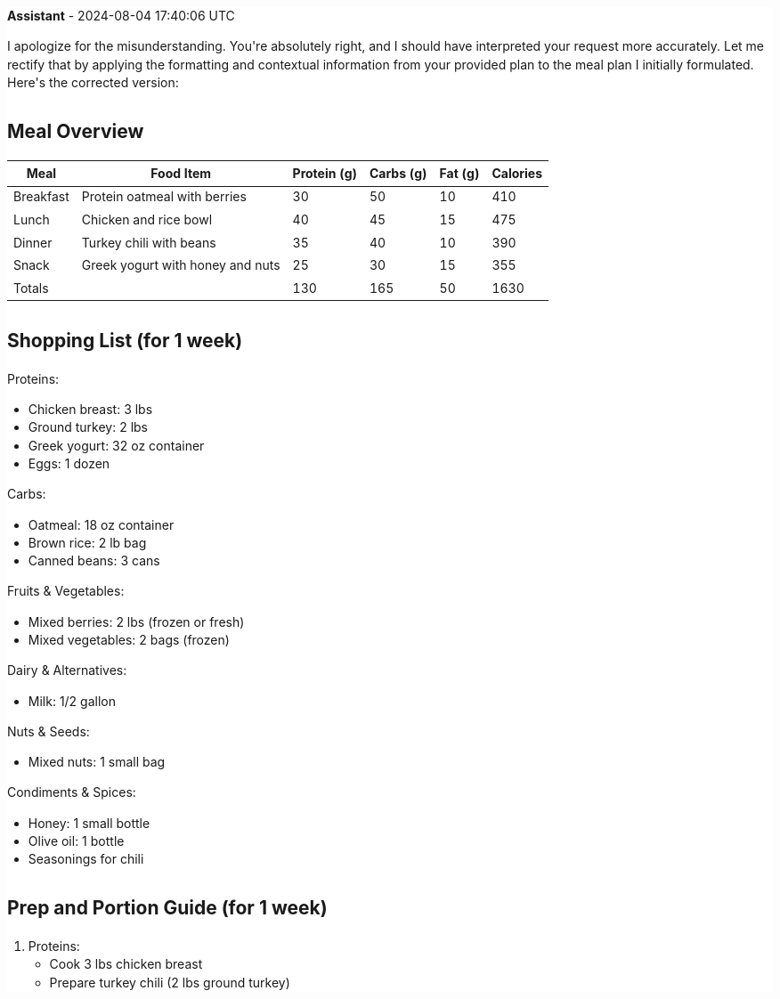 
**Assistant** - 2024-08-04 17:40:06 UTC

 I apologize for the misunderstanding. You're absolutely right, and I should have interpreted your request more accurately. Let me rectify that by applying the formatting and contextual information from your provided plan to the meal plan I initially formulated. Here's the corrected version:

## Meal Overview

| Meal      | Food Item                | Protein (g) | Carbs (g) | Fat (g) | Calories |
|-----------|--------------------------|-------------|-----------|---------|----------|
| Breakfast | Protein oatmeal with berries | 30      | 50        | 10      | 410      |
| Lunch     | Chicken and rice bowl    | 40          | 45        | 15      | 475      |
| Dinner    | Turkey chili with beans  | 35          | 40        | 10      | 390      |
| Snack     | Greek yogurt with honey and nuts | 25  | 30        | 15      | 355      |
| Totals    |                          | 130         | 165       | 50      | 1630     |

## Shopping List (for 1 week)

Proteins:
- Chicken breast: 3 lbs
- Ground turkey: 2 lbs
- Greek yogurt: 32 oz container
- Eggs: 1 dozen

Carbs:
- Oatmeal: 18 oz container
- Brown rice: 2 lb bag
- Canned beans: 3 cans

Fruits & Vegetables:
- Mixed berries: 2 lbs (frozen or fresh)
- Mixed vegetables: 2 bags (frozen)

Dairy & Alternatives:
- Milk: 1/2 gallon

Nuts & Seeds:
- Mixed nuts: 1 small bag

Condiments & Spices:
- Honey: 1 small bottle
- Olive oil: 1 bottle
- Seasonings for chili

## Prep and Portion Guide (for 1 week)

1. Proteins:
   - Cook 3 lbs chicken breast
   - Prepare turkey chili (2 lbs ground turkey)

